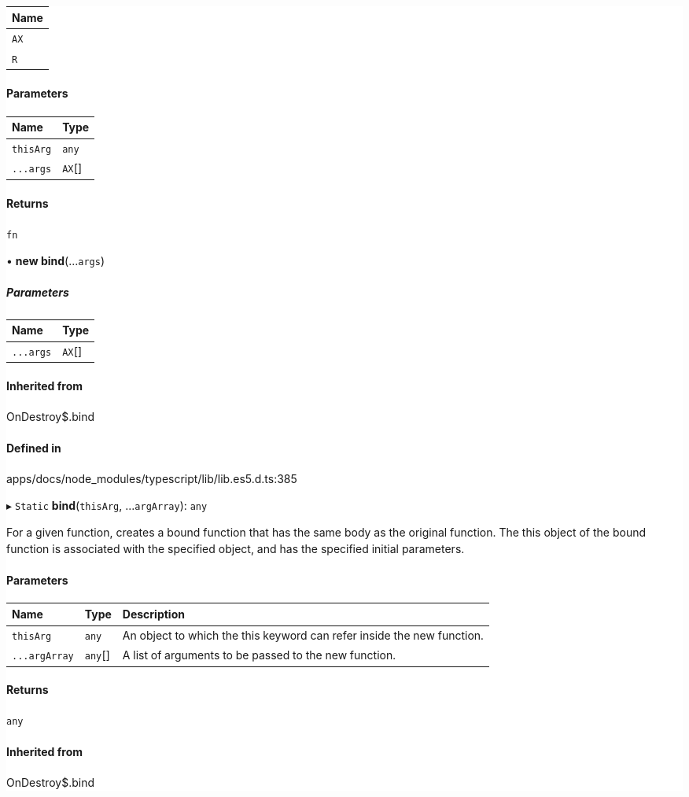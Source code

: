 | Name |
| :------ |
| `AX` |
| `R` |

#### Parameters

| Name | Type |
| :------ | :------ |
| `thisArg` | `any` |
| `...args` | `AX`[] |

#### Returns

`fn`

• **new bind**(...`args`)

##### Parameters

| Name | Type |
| :------ | :------ |
| `...args` | `AX`[] |

#### Inherited from

OnDestroy$.bind

#### Defined in

apps/docs/node_modules/typescript/lib/lib.es5.d.ts:385

▸ `Static` **bind**(`thisArg`, ...`argArray`): `any`

For a given function, creates a bound function that has the same body as the original function.
The this object of the bound function is associated with the specified object, and has the specified initial parameters.

#### Parameters

| Name | Type | Description |
| :------ | :------ | :------ |
| `thisArg` | `any` | An object to which the this keyword can refer inside the new function. |
| `...argArray` | `any`[] | A list of arguments to be passed to the new function. |

#### Returns

`any`

#### Inherited from

OnDestroy$.bind
